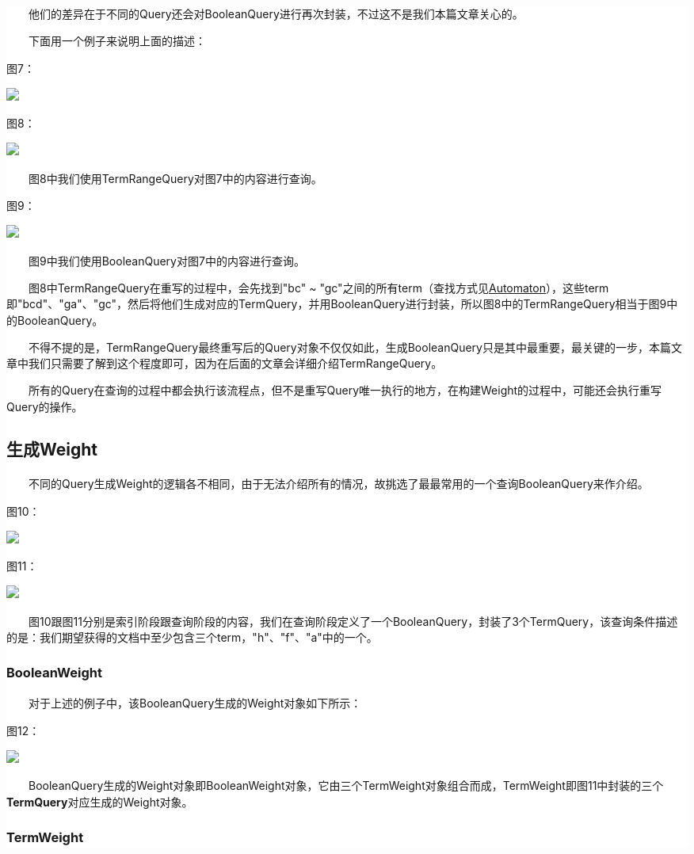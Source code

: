 &emsp;&emsp;他们的差异在于不同的Query还会对BooleanQuery进行再次封装，不过这不是我们本篇文章关心的。

&emsp;&emsp;下面用一个例子来说明上面的描述：

图7：

<img src="http://www.amazingkoala.com.cn/uploads/lucene/Search/查询原理/查询原理（二）/7.png">

图8：

<img src="http://www.amazingkoala.com.cn/uploads/lucene/Search/查询原理/查询原理（二）/8.png">

&emsp;&emsp;图8中我们使用TermRangeQuery对图7中的内容进行查询。

图9：

<img src="http://www.amazingkoala.com.cn/uploads/lucene/Search/查询原理/查询原理（二）/9.png">

&emsp;&emsp;图9中我们使用BooleanQuery对图7中的内容进行查询。

&emsp;&emsp;图8中TermRangeQuery在重写的过程中，会先找到"bc" ~ "gc"之间的所有term（查找方式见[Automaton](https://www.amazingkoala.com.cn/Lucene/gongjulei/2019/0417/Automaton)），这些term即"bcd"、"ga"、"gc"，然后将他们生成对应的TermQuery，并用BooleanQuery进行封装，所以图8中的TermRangeQuery相当于图9中的BooleanQuery。

&emsp;&emsp;不得不提的是，TermRangeQuery最终重写后的Query对象不仅仅如此，生成BooleanQuery只是其中最重要，最关键的一步，本篇文章中我们只需要了解到这个程度即可，因为在后面的文章会详细介绍TermRangeQuery。

&emsp;&emsp;所有的Query在查询的过程中都会执行该流程点，但不是重写Query唯一执行的地方，在构建Weight的过程中，可能还会执行重写Query的操作。
## 生成Weight

&emsp;&emsp;不同的Query生成Weight的逻辑各不相同，由于无法介绍所有的情况，故挑选了最最常用的一个查询BooleanQuery来作介绍。

图10：

<img src="http://www.amazingkoala.com.cn/uploads/lucene/Search/查询原理/查询原理（二）/10.png">

图11：

<img src="http://www.amazingkoala.com.cn/uploads/lucene/Search/查询原理/查询原理（二）/11.png">

&emsp;&emsp;图10跟图11分别是索引阶段跟查询阶段的内容，我们在查询阶段定义了一个BooleanQuery，封装了3个TermQuery，该查询条件描述的是：我们期望获得的文档中至少包含三个term，"h"、"f"、"a"中的一个。

### BooleanWeight

&emsp;&emsp;对于上述的例子中，该BooleanQuery生成的Weight对象如下所示：

图12：

<img src="http://www.amazingkoala.com.cn/uploads/lucene/Search/查询原理/查询原理（二）/12.png">

&emsp;&emsp;BooleanQuery生成的Weight对象即BooleanWeight对象，它由三个TermWeight对象组合而成，TermWeight即图11中封装的三个**TermQuery**对应生成的Weight对象。

### TermWeight
